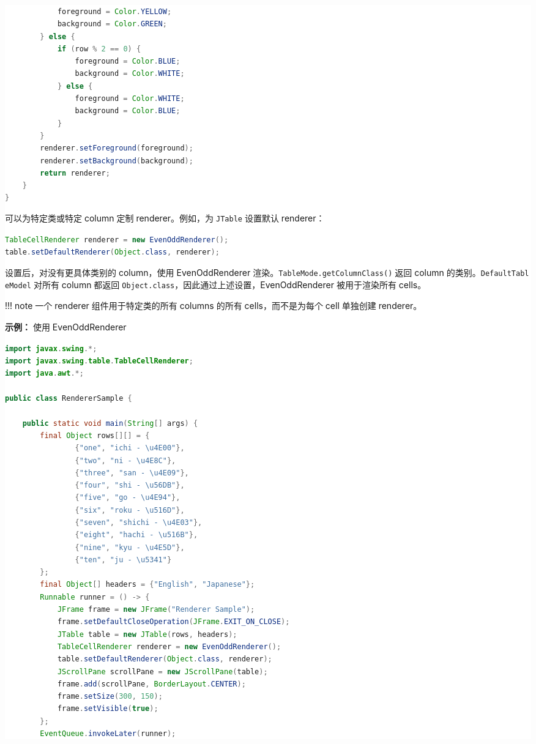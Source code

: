 ```java
            foreground = Color.YELLOW;
            background = Color.GREEN;
        } else {
            if (row % 2 == 0) {
                foreground = Color.BLUE;
                background = Color.WHITE;
            } else {
                foreground = Color.WHITE;
                background = Color.BLUE;
            }
        }
        renderer.setForeground(foreground);
        renderer.setBackground(background);
        return renderer;
    }
}
```

可以为特定类或特定 column 定制 renderer。例如，为 `JTable` 设置默认 renderer：

```java
TableCellRenderer renderer = new EvenOddRenderer();
table.setDefaultRenderer(Object.class, renderer);
```

设置后，对没有更具体类别的 column，使用 EvenOddRenderer 渲染。`TableMode.getColumnClass()` 返回 column 的类别。`DefaultTableModel` 对所有 column 都返回 `Object.class`，因此通过上述设置，EvenOddRenderer 被用于渲染所有 cells。

!!! note
    一个 renderer 组件用于特定类的所有 columns 的所有 cells，而不是为每个 cell 单独创建 renderer。

**示例：** 使用 EvenOddRenderer

```java
import javax.swing.*;
import javax.swing.table.TableCellRenderer;
import java.awt.*;

public class RendererSample {

    public static void main(String[] args) {
        final Object rows[][] = {
                {"one", "ichi - \u4E00"},
                {"two", "ni - \u4E8C"},
                {"three", "san - \u4E09"},
                {"four", "shi - \u56DB"},
                {"five", "go - \u4E94"},
                {"six", "roku - \u516D"},
                {"seven", "shichi - \u4E03"},
                {"eight", "hachi - \u516B"},
                {"nine", "kyu - \u4E5D"},
                {"ten", "ju - \u5341"}
        };
        final Object[] headers = {"English", "Japanese"};
        Runnable runner = () -> {
            JFrame frame = new JFrame("Renderer Sample");
            frame.setDefaultCloseOperation(JFrame.EXIT_ON_CLOSE);
            JTable table = new JTable(rows, headers);
            TableCellRenderer renderer = new EvenOddRenderer();
            table.setDefaultRenderer(Object.class, renderer);
            JScrollPane scrollPane = new JScrollPane(table);
            frame.add(scrollPane, BorderLayout.CENTER);
            frame.setSize(300, 150);
            frame.setVisible(true);
        };
        EventQueue.invokeLater(runner);
```